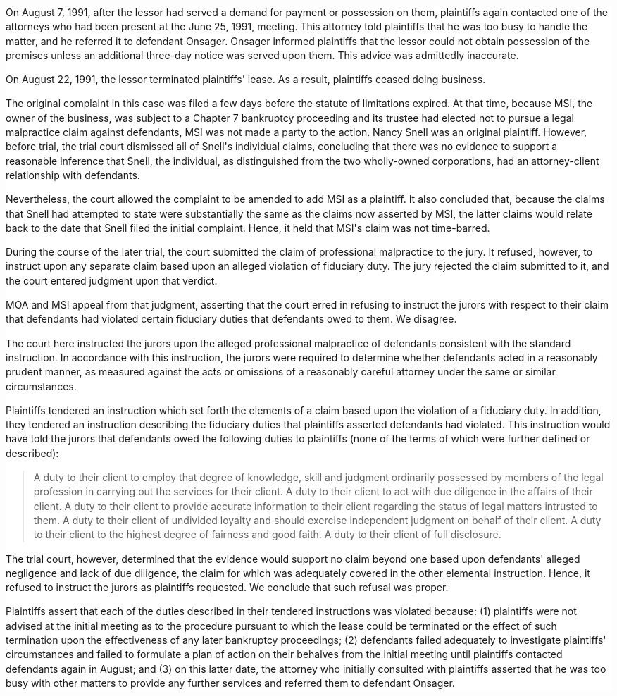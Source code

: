 On August 7, 1991, after the lessor had served a demand for payment or possession on them, plaintiffs again contacted one of the attorneys who had been present at the June 25, 1991, meeting. This attorney told plaintiffs that he was too busy to handle the matter, and he referred it to defendant Onsager. Onsager informed plaintiffs that the lessor could not obtain possession of the premises unless an additional three-day notice was served upon them. This advice was admittedly inaccurate.

On August 22, 1991, the lessor terminated plaintiffs' lease. As a result, plaintiffs ceased doing business.

The original complaint in this case was filed a few days before the statute of limitations expired. At that time, because MSI, the owner of the business, was subject to a Chapter 7 bankruptcy proceeding and its trustee had elected not to pursue a legal malpractice claim against defendants, MSI was not made a party to the action. Nancy Snell was an original plaintiff. However, before trial, the trial court dismissed all of Snell's individual claims, concluding that there was no evidence to support a reasonable inference that Snell, the individual, as distinguished from the two wholly-owned corporations, had an attorney-client relationship with defendants.

Nevertheless, the court allowed the complaint to be amended to add MSI as a plaintiff. It also concluded that, because the claims that Snell had attempted to state were substantially the same as the claims now asserted by MSI, the latter claims would relate back to the date that Snell filed the initial complaint. Hence, it held that MSI's claim was not time-barred.

During the course of the later trial, the court submitted the claim of professional malpractice to the jury. It refused, however, to instruct upon any separate claim based upon an alleged violation of fiduciary duty. The jury rejected the claim submitted to it, and the court entered judgment upon that verdict.

MOA and MSI appeal from that judgment, asserting that the court erred in refusing to instruct the jurors with respect to their claim that defendants had violated certain fiduciary duties that defendants owed to them. We disagree.

The court here instructed the jurors upon the alleged professional malpractice of defendants consistent with the standard instruction. In accordance with this instruction, the jurors were required to determine whether defendants acted in a reasonably prudent manner, as measured against the acts or omissions of a reasonably careful attorney under the same or similar circumstances.

Plaintiffs tendered an instruction which set forth the elements of a claim based upon the violation of a fiduciary duty. In addition, they tendered an instruction describing the fiduciary duties that plaintiffs asserted defendants had violated. This instruction would have told the jurors that defendants owed the following duties to plaintiffs (none of the terms of which were further defined or described):

> A duty to their client to employ that degree of knowledge, skill and judgment ordinarily possessed by members of the legal profession in carrying out the services for their client. A duty to their client to act with due diligence in the affairs of their client. A duty to their client to provide accurate information to their client regarding the status of legal matters intrusted to them. A duty to their client of undivided loyalty and should exercise independent judgment on behalf of their client. A duty to their client to the highest degree of fairness and good faith. A duty to their client of full disclosure.

The trial court, however, determined that the evidence would support no claim beyond one based upon defendants' alleged negligence and lack of due diligence, the claim for which was adequately covered in the other elemental instruction. Hence, it refused to instruct the jurors as plaintiffs requested. We conclude that such refusal was proper.

Plaintiffs assert that each of the duties described in their tendered instructions was violated because: (1) plaintiffs were not advised at the initial meeting as to the procedure pursuant to which the lease could be terminated or the effect of such termination upon the effectiveness of any later bankruptcy proceedings; (2) defendants failed adequately to investigate plaintiffs' circumstances and failed to formulate a plan of action on their behalves from the initial meeting until plaintiffs contacted defendants again in August; and (3) on this latter date, the attorney who initially consulted with plaintiffs asserted that he was too busy with other matters to provide any further services and referred them to defendant Onsager.
